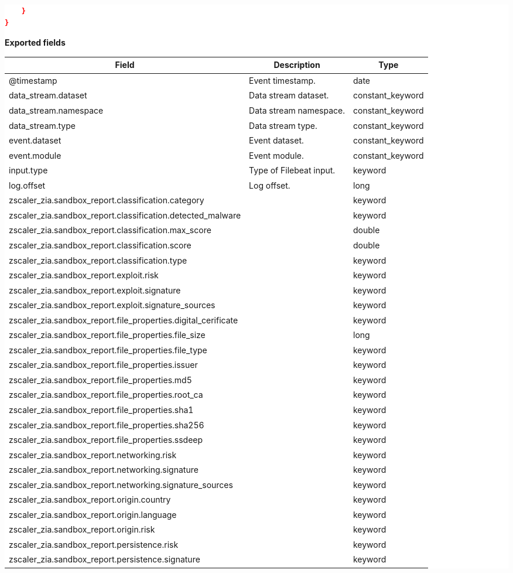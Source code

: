 ```json
    }
}
```

**Exported fields**

| Field | Description | Type |
|---|---|---|
| @timestamp | Event timestamp. | date |
| data_stream.dataset | Data stream dataset. | constant_keyword |
| data_stream.namespace | Data stream namespace. | constant_keyword |
| data_stream.type | Data stream type. | constant_keyword |
| event.dataset | Event dataset. | constant_keyword |
| event.module | Event module. | constant_keyword |
| input.type | Type of Filebeat input. | keyword |
| log.offset | Log offset. | long |
| zscaler_zia.sandbox_report.classification.category |  | keyword |
| zscaler_zia.sandbox_report.classification.detected_malware |  | keyword |
| zscaler_zia.sandbox_report.classification.max_score |  | double |
| zscaler_zia.sandbox_report.classification.score |  | double |
| zscaler_zia.sandbox_report.classification.type |  | keyword |
| zscaler_zia.sandbox_report.exploit.risk |  | keyword |
| zscaler_zia.sandbox_report.exploit.signature |  | keyword |
| zscaler_zia.sandbox_report.exploit.signature_sources |  | keyword |
| zscaler_zia.sandbox_report.file_properties.digital_cerificate |  | keyword |
| zscaler_zia.sandbox_report.file_properties.file_size |  | long |
| zscaler_zia.sandbox_report.file_properties.file_type |  | keyword |
| zscaler_zia.sandbox_report.file_properties.issuer |  | keyword |
| zscaler_zia.sandbox_report.file_properties.md5 |  | keyword |
| zscaler_zia.sandbox_report.file_properties.root_ca |  | keyword |
| zscaler_zia.sandbox_report.file_properties.sha1 |  | keyword |
| zscaler_zia.sandbox_report.file_properties.sha256 |  | keyword |
| zscaler_zia.sandbox_report.file_properties.ssdeep |  | keyword |
| zscaler_zia.sandbox_report.networking.risk |  | keyword |
| zscaler_zia.sandbox_report.networking.signature |  | keyword |
| zscaler_zia.sandbox_report.networking.signature_sources |  | keyword |
| zscaler_zia.sandbox_report.origin.country |  | keyword |
| zscaler_zia.sandbox_report.origin.language |  | keyword |
| zscaler_zia.sandbox_report.origin.risk |  | keyword |
| zscaler_zia.sandbox_report.persistence.risk |  | keyword |
| zscaler_zia.sandbox_report.persistence.signature |  | keyword |